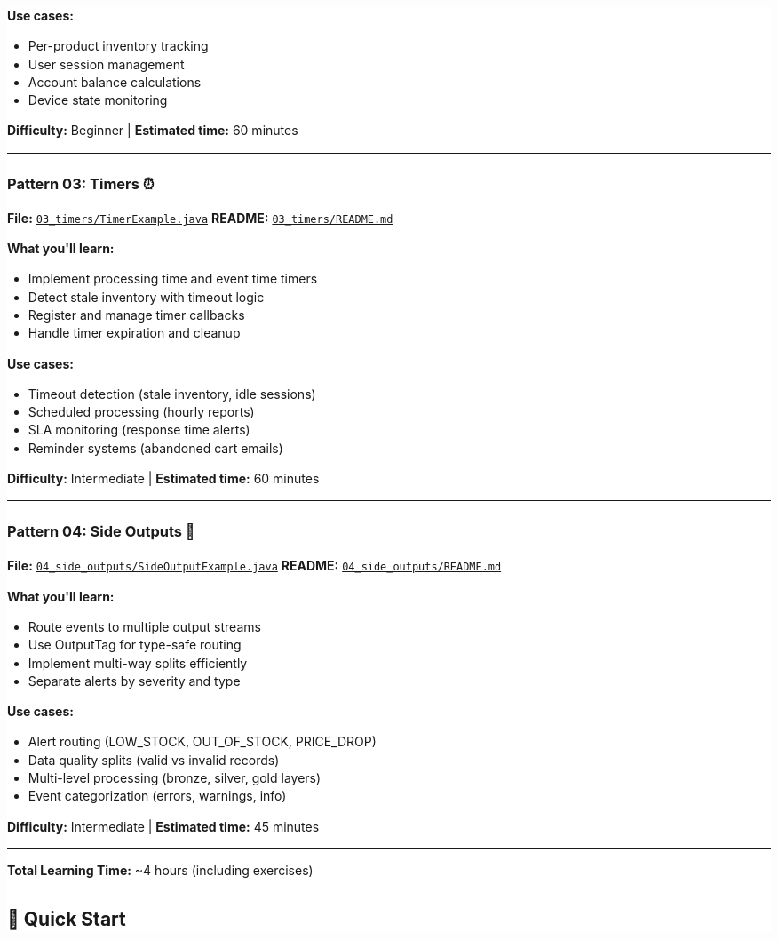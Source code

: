 **Use cases:**
- Per-product inventory tracking
- User session management
- Account balance calculations
- Device state monitoring

**Difficulty:** Beginner | **Estimated time:** 60 minutes

---

### Pattern 03: Timers ⏰

**File:** [`03_timers/TimerExample.java`](03_timers/TimerExample.java)
**README:** [`03_timers/README.md`](03_timers/README.md)

**What you'll learn:**
- Implement processing time and event time timers
- Detect stale inventory with timeout logic
- Register and manage timer callbacks
- Handle timer expiration and cleanup

**Use cases:**
- Timeout detection (stale inventory, idle sessions)
- Scheduled processing (hourly reports)
- SLA monitoring (response time alerts)
- Reminder systems (abandoned cart emails)

**Difficulty:** Intermediate | **Estimated time:** 60 minutes

---

### Pattern 04: Side Outputs 🎯

**File:** [`04_side_outputs/SideOutputExample.java`](04_side_outputs/SideOutputExample.java)
**README:** [`04_side_outputs/README.md`](04_side_outputs/README.md)

**What you'll learn:**
- Route events to multiple output streams
- Use OutputTag for type-safe routing
- Implement multi-way splits efficiently
- Separate alerts by severity and type

**Use cases:**
- Alert routing (LOW_STOCK, OUT_OF_STOCK, PRICE_DROP)
- Data quality splits (valid vs invalid records)
- Multi-level processing (bronze, silver, gold layers)
- Event categorization (errors, warnings, info)

**Difficulty:** Intermediate | **Estimated time:** 45 minutes

---

**Total Learning Time:** ~4 hours (including exercises)

## 🚀 Quick Start

